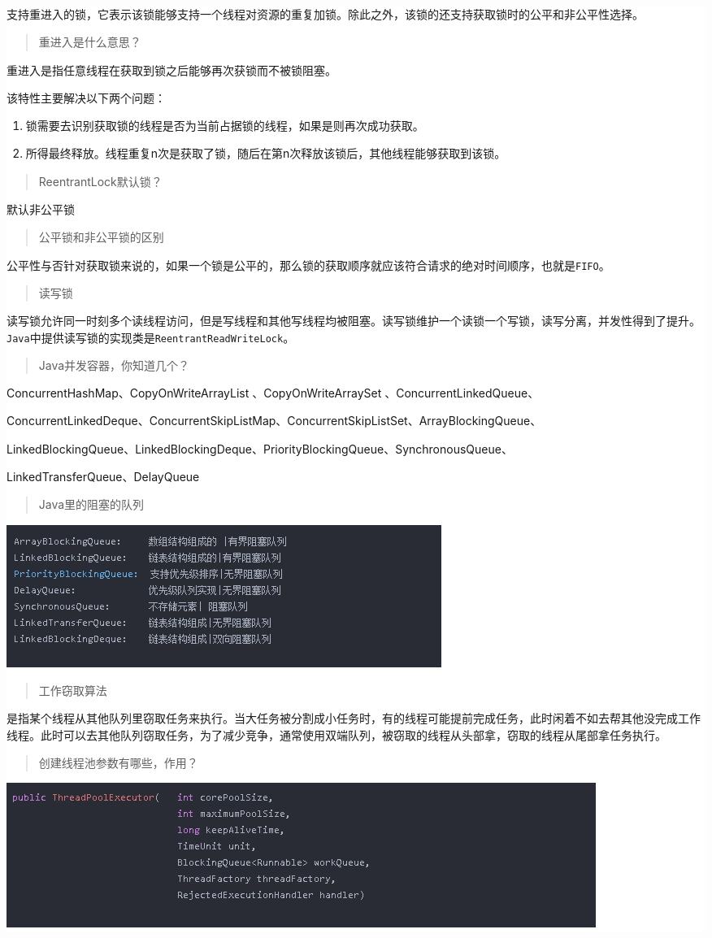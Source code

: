 支持重进入的锁，它表示该锁能够支持一个线程对资源的重复加锁。除此之外，该锁的还支持获取锁时的公平和非公平性选择。

> 重进入是什么意思？

重进入是指任意线程在获取到锁之后能够再次获锁而不被锁阻塞。

该特性主要解决以下两个问题：

1. 锁需要去识别获取锁的线程是否为当前占据锁的线程，如果是则再次成功获取。

2. 所得最终释放。线程重复n次是获取了锁，随后在第n次释放该锁后，其他线程能够获取到该锁。

> ReentrantLock默认锁？

默认非公平锁

> 公平锁和非公平锁的区别

公平性与否针对获取锁来说的，如果一个锁是公平的，那么锁的获取顺序就应该符合请求的绝对时间顺序，也就是``FIFO``。

> 读写锁

读写锁允许同一时刻多个读线程访问，但是写线程和其他写线程均被阻塞。读写锁维护一个读锁一个写锁，读写分离，并发性得到了提升。
``Java``中提供读写锁的实现类是``ReentrantReadWriteLock``。

> Java并发容器，你知道几个？

ConcurrentHashMap、CopyOnWriteArrayList 、CopyOnWriteArraySet 、ConcurrentLinkedQueue、

ConcurrentLinkedDeque、ConcurrentSkipListMap、ConcurrentSkipListSet、ArrayBlockingQueue、

LinkedBlockingQueue、LinkedBlockingDeque、PriorityBlockingQueue、SynchronousQueue、

LinkedTransferQueue、DelayQueue

> Java里的阻塞的队列


![1614070240529.png](img/1614070240529.png)

> 工作窃取算法


是指某个线程从其他队列里窃取任务来执行。当大任务被分割成小任务时，有的线程可能提前完成任务，此时闲着不如去帮其他没完成工作线程。此时可以去其他队列窃取任务，为了减少竞争，通常使用双端队列，被窃取的线程从头部拿，窃取的线程从尾部拿任务执行。

> 创建线程池参数有哪些，作用？


![1614070461544.png](img/1614070461544.png)
